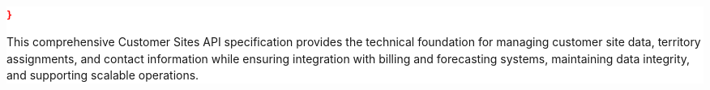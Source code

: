 ```json
}
```

This comprehensive Customer Sites API specification provides the technical foundation for managing customer site data, territory assignments, and contact information while ensuring integration with billing and forecasting systems, maintaining data integrity, and supporting scalable operations.